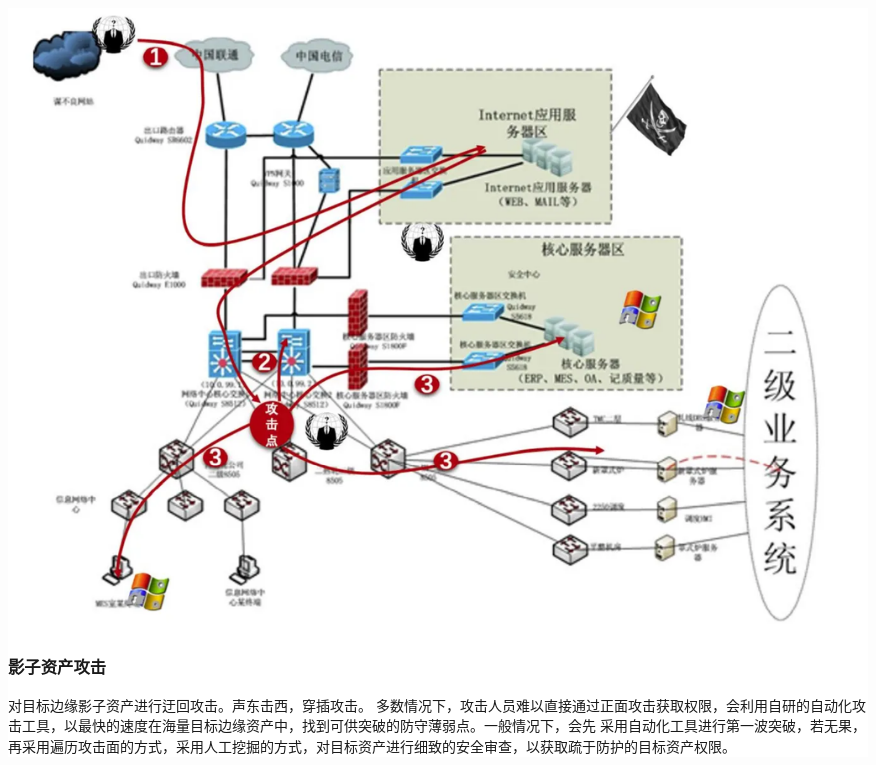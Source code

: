 ![](./red-blue-attack-and-defense-practice/1673513514449-bba7aba1-ade6-43ac-ab8f-c2af23f8915a.webp)



### 影子资产攻击 

对目标边缘影子资产进行迂回攻击。声东击西，穿插攻击。 多数情况下，攻击人员难以直接通过正面攻击获取权限，会利用自研的自动化攻击工具，以最快的速度在海量目标边缘资产中，找到可供突破的防守薄弱点。一般情况下，会先 采用自动化工具进行第一波突破，若无果，再采用遍历攻击面的方式，采用人工挖掘的方式，对目标资产进行细致的安全审查，以获取疏于防护的目标资产权限。  
